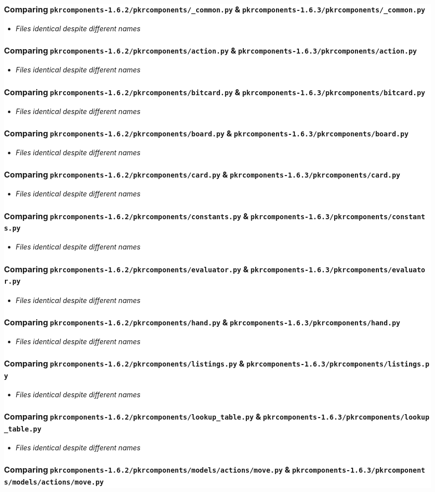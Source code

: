 ### Comparing `pkrcomponents-1.6.2/pkrcomponents/_common.py` & `pkrcomponents-1.6.3/pkrcomponents/_common.py`

 * *Files identical despite different names*

### Comparing `pkrcomponents-1.6.2/pkrcomponents/action.py` & `pkrcomponents-1.6.3/pkrcomponents/action.py`

 * *Files identical despite different names*

### Comparing `pkrcomponents-1.6.2/pkrcomponents/bitcard.py` & `pkrcomponents-1.6.3/pkrcomponents/bitcard.py`

 * *Files identical despite different names*

### Comparing `pkrcomponents-1.6.2/pkrcomponents/board.py` & `pkrcomponents-1.6.3/pkrcomponents/board.py`

 * *Files identical despite different names*

### Comparing `pkrcomponents-1.6.2/pkrcomponents/card.py` & `pkrcomponents-1.6.3/pkrcomponents/card.py`

 * *Files identical despite different names*

### Comparing `pkrcomponents-1.6.2/pkrcomponents/constants.py` & `pkrcomponents-1.6.3/pkrcomponents/constants.py`

 * *Files identical despite different names*

### Comparing `pkrcomponents-1.6.2/pkrcomponents/evaluator.py` & `pkrcomponents-1.6.3/pkrcomponents/evaluator.py`

 * *Files identical despite different names*

### Comparing `pkrcomponents-1.6.2/pkrcomponents/hand.py` & `pkrcomponents-1.6.3/pkrcomponents/hand.py`

 * *Files identical despite different names*

### Comparing `pkrcomponents-1.6.2/pkrcomponents/listings.py` & `pkrcomponents-1.6.3/pkrcomponents/listings.py`

 * *Files identical despite different names*

### Comparing `pkrcomponents-1.6.2/pkrcomponents/lookup_table.py` & `pkrcomponents-1.6.3/pkrcomponents/lookup_table.py`

 * *Files identical despite different names*

### Comparing `pkrcomponents-1.6.2/pkrcomponents/models/actions/move.py` & `pkrcomponents-1.6.3/pkrcomponents/models/actions/move.py`
